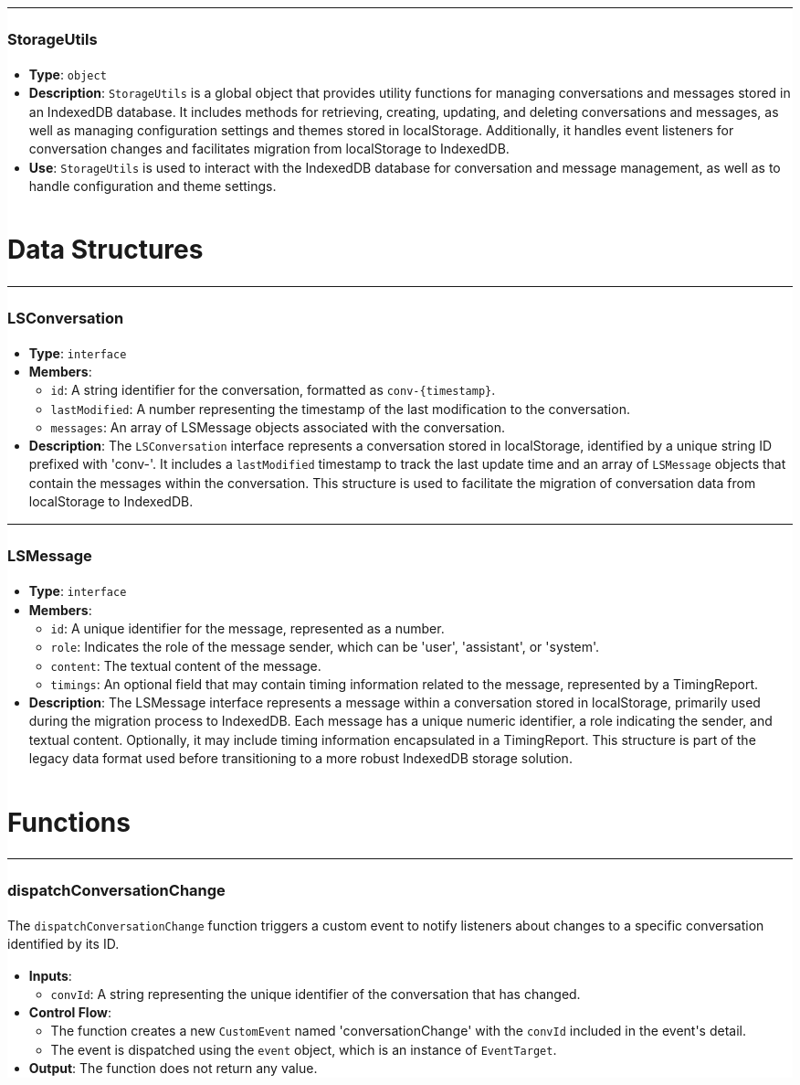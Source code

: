 
---
### StorageUtils
- **Type**: `object`
- **Description**: `StorageUtils` is a global object that provides utility functions for managing conversations and messages stored in an IndexedDB database. It includes methods for retrieving, creating, updating, and deleting conversations and messages, as well as managing configuration settings and themes stored in localStorage. Additionally, it handles event listeners for conversation changes and facilitates migration from localStorage to IndexedDB.
- **Use**: `StorageUtils` is used to interact with the IndexedDB database for conversation and message management, as well as to handle configuration and theme settings.


# Data Structures

---
### LSConversation
- **Type**: `interface`
- **Members**:
    - `id`: A string identifier for the conversation, formatted as `conv-{timestamp}`.
    - `lastModified`: A number representing the timestamp of the last modification to the conversation.
    - `messages`: An array of LSMessage objects associated with the conversation.
- **Description**: The `LSConversation` interface represents a conversation stored in localStorage, identified by a unique string ID prefixed with 'conv-'. It includes a `lastModified` timestamp to track the last update time and an array of `LSMessage` objects that contain the messages within the conversation. This structure is used to facilitate the migration of conversation data from localStorage to IndexedDB.


---
### LSMessage
- **Type**: `interface`
- **Members**:
    - `id`: A unique identifier for the message, represented as a number.
    - `role`: Indicates the role of the message sender, which can be 'user', 'assistant', or 'system'.
    - `content`: The textual content of the message.
    - `timings`: An optional field that may contain timing information related to the message, represented by a TimingReport.
- **Description**: The LSMessage interface represents a message within a conversation stored in localStorage, primarily used during the migration process to IndexedDB. Each message has a unique numeric identifier, a role indicating the sender, and textual content. Optionally, it may include timing information encapsulated in a TimingReport. This structure is part of the legacy data format used before transitioning to a more robust IndexedDB storage solution.


# Functions

---
### dispatchConversationChange
The `dispatchConversationChange` function triggers a custom event to notify listeners about changes to a specific conversation identified by its ID.
- **Inputs**:
    - `convId`: A string representing the unique identifier of the conversation that has changed.
- **Control Flow**:
    - The function creates a new `CustomEvent` named 'conversationChange' with the `convId` included in the event's detail.
    - The event is dispatched using the `event` object, which is an instance of `EventTarget`.
- **Output**: The function does not return any value.
